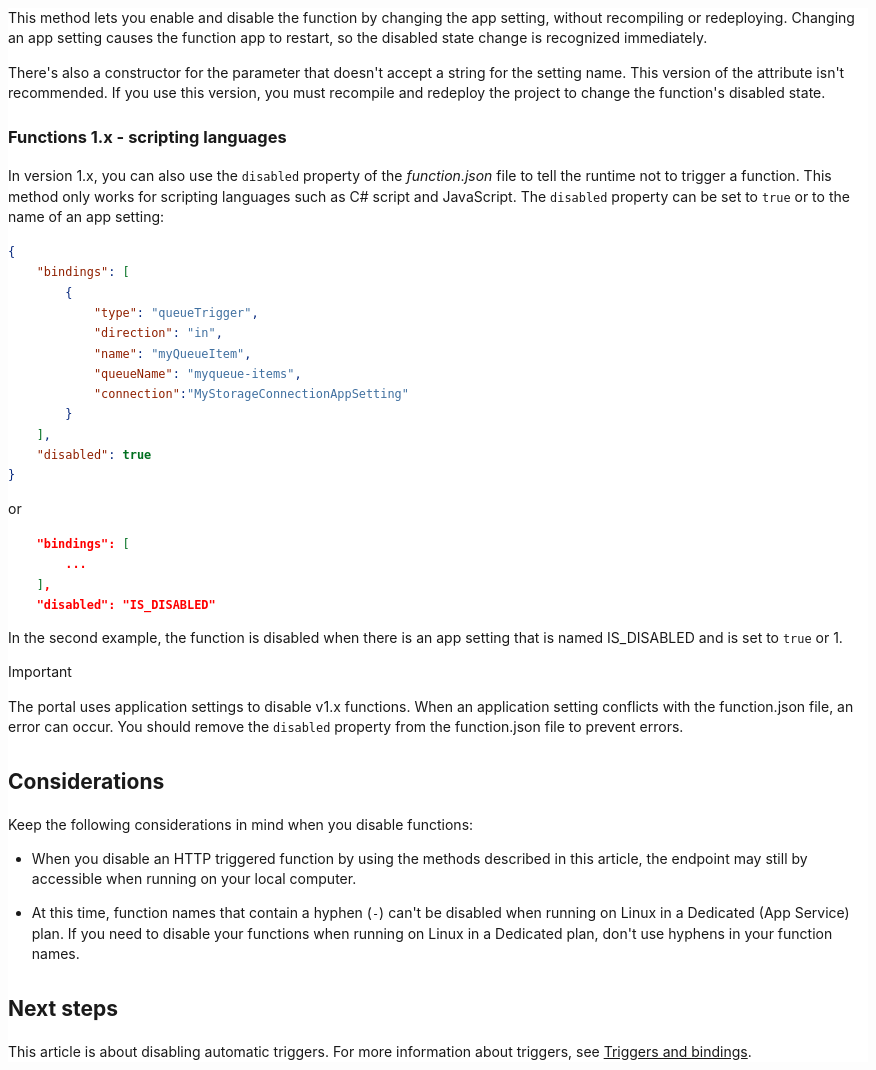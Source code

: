 This method lets you enable and disable the function by changing the app setting, without recompiling or redeploying. Changing an app setting causes the function app to restart, so the disabled state change is recognized immediately.

There's also a constructor for the parameter that doesn't accept a string for the setting name. This version of the attribute isn't recommended. If you use this version, you must recompile and redeploy the project to change the function's disabled state.

### Functions 1.x - scripting languages

In version 1.x, you can also use the `disabled` property of the *function.json* file to tell the runtime not to trigger a function. This method only works for scripting languages such as C# script and JavaScript. The `disabled` property can be set to `true` or to the name of an app setting:

```json
{
    "bindings": [
        {
            "type": "queueTrigger",
            "direction": "in",
            "name": "myQueueItem",
            "queueName": "myqueue-items",
            "connection":"MyStorageConnectionAppSetting"
        }
    ],
    "disabled": true
}
```
or 

```json
    "bindings": [
        ...
    ],
    "disabled": "IS_DISABLED"
```

In the second example, the function is disabled when there is an app setting that is named IS_DISABLED and is set to `true` or 1.

>[!IMPORTANT]  
>The portal uses application settings to disable v1.x functions. When an application setting conflicts with the function.json file, an error can occur. You should remove the `disabled` property from the function.json file to prevent errors. 

## Considerations

Keep the following considerations in mind when you disable functions:

+ When you disable an HTTP triggered function by using the methods described in this article, the endpoint may still by accessible when running on your local computer.  

+ At this time, function names that contain a hyphen (`-`) can't be disabled when running on Linux in a Dedicated (App Service) plan. If you need to disable your functions when running on Linux in a Dedicated plan, don't use hyphens in your function names.

## Next steps

This article is about disabling automatic triggers. For more information about triggers, see [Triggers and bindings](functions-triggers-bindings.md).
